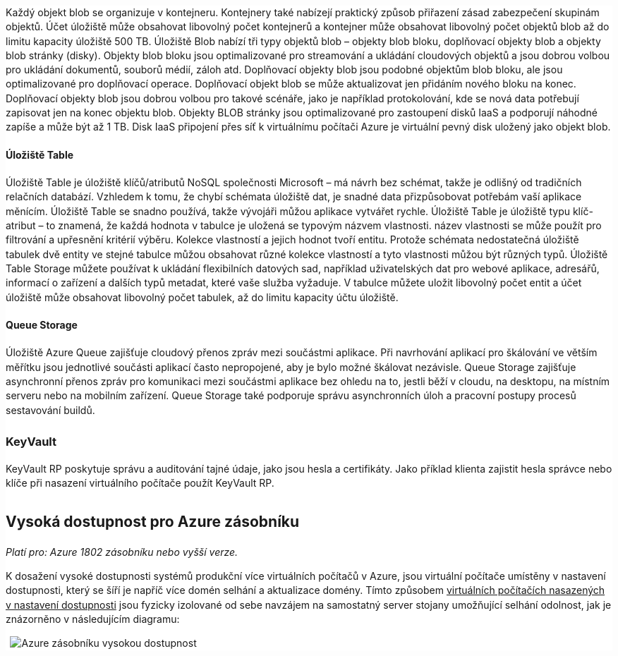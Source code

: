 Každý objekt blob se organizuje v kontejneru. Kontejnery také nabízejí praktický způsob přiřazení zásad zabezpečení skupinám objektů. Účet úložiště může obsahovat libovolný počet kontejnerů a kontejner může obsahovat libovolný počet objektů blob až do limitu kapacity úložiště 500 TB. Úložiště Blob nabízí tři typy objektů blob – objekty blob bloku, doplňovací objekty blob a objekty blob stránky (disky). Objekty blob bloku jsou optimalizované pro streamování a ukládání cloudových objektů a jsou dobrou volbou pro ukládání dokumentů, souborů médií, záloh atd. Doplňovací objekty blob jsou podobné objektům blob bloku, ale jsou optimalizované pro doplňovací operace. Doplňovací objekt blob se může aktualizovat jen přidáním nového bloku na konec. Doplňovací objekty blob jsou dobrou volbou pro takové scénáře, jako je například protokolování, kde se nová data potřebují zapisovat jen na konec objektu blob. Objekty BLOB stránky jsou optimalizované pro zastoupení disků IaaS a podporují náhodné zapíše a může být až 1 TB. Disk IaaS připojení přes síť k virtuálnímu počítači Azure je virtuální pevný disk uložený jako objekt blob.

#### <a name="table-storage"></a>Úložiště Table
Úložiště Table je úložiště klíčů/atributů NoSQL společnosti Microsoft – má návrh bez schémat, takže je odlišný od tradičních relačních databází. Vzhledem k tomu, že chybí schémata úložiště dat, je snadné data přizpůsobovat potřebám vaší aplikace měnícím. Úložiště Table se snadno používá, takže vývojáři můžou aplikace vytvářet rychle. Úložiště Table je úložiště typu klíč-atribut – to znamená, že každá hodnota v tabulce je uložená se typovým názvem vlastnosti. název vlastnosti se může použít pro filtrování a upřesnění kritérií výběru. Kolekce vlastností a jejich hodnot tvoří entitu. Protože schémata nedostatečná úložiště tabulek dvě entity ve stejné tabulce můžou obsahovat různé kolekce vlastností a tyto vlastnosti můžou být různých typů. Úložiště Table Storage můžete používat k ukládání flexibilních datových sad, například uživatelských dat pro webové aplikace, adresářů, informací o zařízení a dalších typů metadat, které vaše služba vyžaduje. V tabulce můžete uložit libovolný počet entit a účet úložiště může obsahovat libovolný počet tabulek, až do limitu kapacity účtu úložiště.

#### <a name="queue-storage"></a>Queue Storage
Úložiště Azure Queue zajišťuje cloudový přenos zpráv mezi součástmi aplikace. Při navrhování aplikací pro škálování ve větším měřítku jsou jednotlivé součásti aplikací často nepropojené, aby je bylo možné škálovat nezávisle. Queue Storage zajišťuje asynchronní přenos zpráv pro komunikaci mezi součástmi aplikace bez ohledu na to, jestli běží v cloudu, na desktopu, na místním serveru nebo na mobilním zařízení. Queue Storage také podporuje správu asynchronních úloh a pracovní postupy procesů sestavování buildů.

### <a name="keyvault"></a>KeyVault
KeyVault RP poskytuje správu a auditování tajné údaje, jako jsou hesla a certifikáty. Jako příklad klienta zajistit hesla správce nebo klíče při nasazení virtuálního počítače použít KeyVault RP.

## <a name="high-availability-for-azure-stack"></a>Vysoká dostupnost pro Azure zásobníku
*Platí pro: Azure 1802 zásobníku nebo vyšší verze.*

K dosažení vysoké dostupnosti systémů produkční více virtuálních počítačů v Azure, jsou virtuální počítače umístěny v nastavení dostupnosti, který se šíří je napříč více domén selhání a aktualizace domény. Tímto způsobem [virtuálních počítačích nasazených v nastavení dostupnosti](https://docs.microsoft.com/azure/virtual-machines/windows/tutorial-availability-sets) jsou fyzicky izolované od sebe navzájem na samostatný server stojany umožňující selhání odolnost, jak je znázorněno v následujícím diagramu:

  ![Azure zásobníku vysokou dostupnost](media/azure-stack-key-features/high-availability.png)
